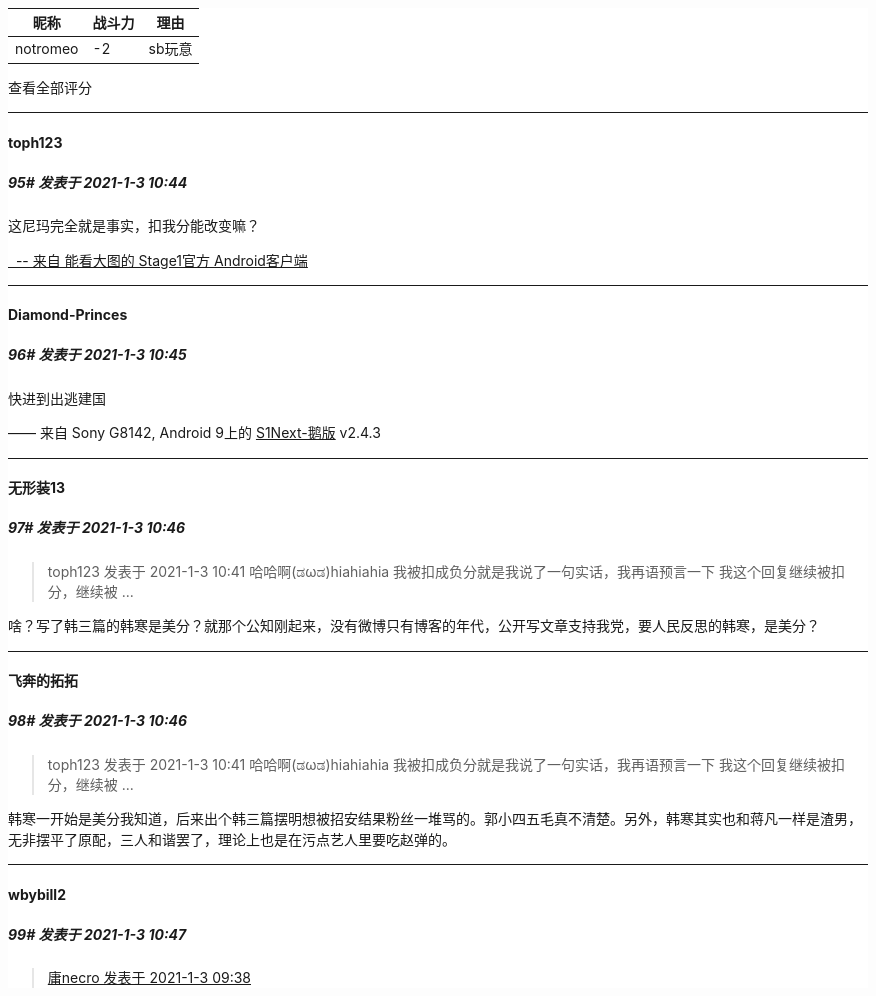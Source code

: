 |昵称|战斗力|理由|
|----|---|---|
| notromeo|-2|sb玩意|


查看全部评分


-----

####  toph123  
##### 95#       发表于 2021-1-3 10:44


这尼玛完全就是事实，扣我分能改变嘛？

[  -- 来自 能看大图的 Stage1官方 Android客户端](https://www.coolapk.com/apk/140634)


-----

####  Diamond-Princes  
##### 96#       发表于 2021-1-3 10:45


快进到出逃建国

—— 来自 Sony G8142, Android 9上的 [S1Next-鹅版](https://github.com/ykrank/S1-Next/releases) v2.4.3


-----

####  无形装13  
##### 97#       发表于 2021-1-3 10:46


<blockquote>toph123 发表于 2021-1-3 10:41
哈哈啊(ಡωಡ)hiahiahia 我被扣成负分就是我说了一句实话，我再语预言一下 我这个回复继续被扣分，继续被 ...</blockquote>
啥？写了韩三篇的韩寒是美分？就那个公知刚起来，没有微博只有博客的年代，公开写文章支持我党，要人民反思的韩寒，是美分？


-----

####  飞奔的拓拓  
##### 98#       发表于 2021-1-3 10:46


<blockquote>toph123 发表于 2021-1-3 10:41
哈哈啊(ಡωಡ)hiahiahia 我被扣成负分就是我说了一句实话，我再语预言一下 我这个回复继续被扣分，继续被 ...</blockquote>
韩寒一开始是美分我知道，后来出个韩三篇摆明想被招安结果粉丝一堆骂的。郭小四五毛真不清楚。另外，韩寒其实也和蒋凡一样是渣男，无非摆平了原配，三人和谐罢了，理论上也是在污点艺人里要吃赵弹的。


-----

####  wbybill2  
##### 99#       发表于 2021-1-3 10:47


<blockquote><a href="httphttps://bbs.saraba1st.com/2b/forum.php?mod=redirect&amp;goto=findpost&amp;pid=49923643&amp;ptid=1980918" target="_blank">庸necro 发表于 2021-1-3 09:38</a>
